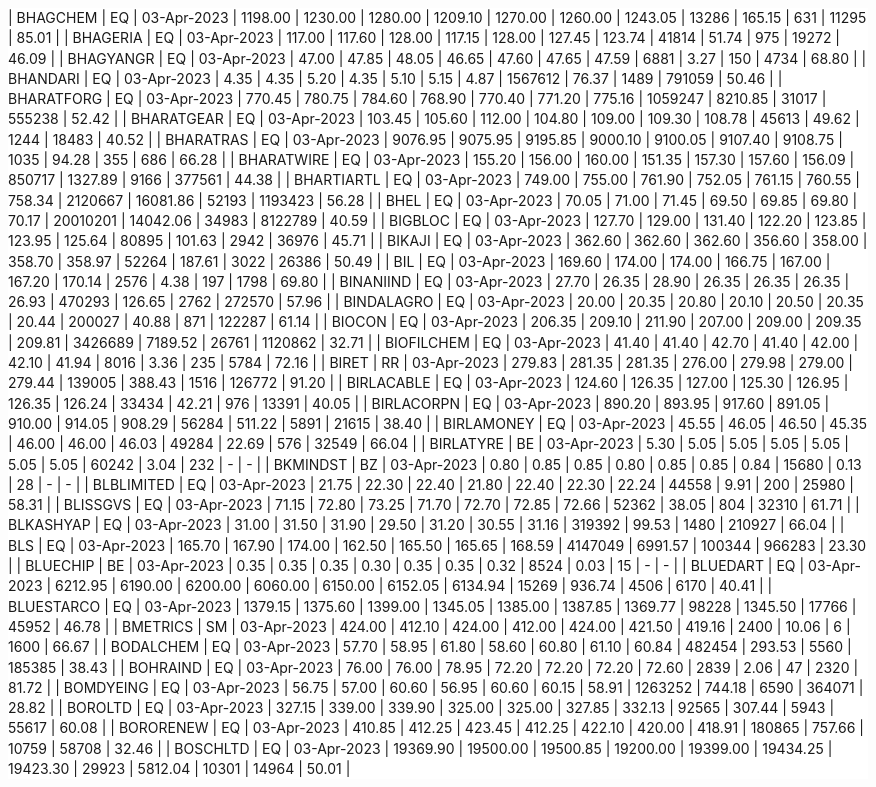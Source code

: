 | BHAGCHEM | EQ | 03-Apr-2023 | 1198.00 | 1230.00 | 1280.00 | 1209.10 | 1270.00 | 1260.00 | 1243.05 | 13286 | 165.15 | 631 | 11295 | 85.01 |
| BHAGERIA | EQ | 03-Apr-2023 | 117.00 | 117.60 | 128.00 | 117.15 | 128.00 | 127.45 | 123.74 | 41814 | 51.74 | 975 | 19272 | 46.09 |
| BHAGYANGR | EQ | 03-Apr-2023 | 47.00 | 47.85 | 48.05 | 46.65 | 47.60 | 47.65 | 47.59 | 6881 | 3.27 | 150 | 4734 | 68.80 |
| BHANDARI | EQ | 03-Apr-2023 | 4.35 | 4.35 | 5.20 | 4.35 | 5.10 | 5.15 | 4.87 | 1567612 | 76.37 | 1489 | 791059 | 50.46 |
| BHARATFORG | EQ | 03-Apr-2023 | 770.45 | 780.75 | 784.60 | 768.90 | 770.40 | 771.20 | 775.16 | 1059247 | 8210.85 | 31017 | 555238 | 52.42 |
| BHARATGEAR | EQ | 03-Apr-2023 | 103.45 | 105.60 | 112.00 | 104.80 | 109.00 | 109.30 | 108.78 | 45613 | 49.62 | 1244 | 18483 | 40.52 |
| BHARATRAS | EQ | 03-Apr-2023 | 9076.95 | 9075.95 | 9195.85 | 9000.10 | 9100.05 | 9107.40 | 9108.75 | 1035 | 94.28 | 355 | 686 | 66.28 |
| BHARATWIRE | EQ | 03-Apr-2023 | 155.20 | 156.00 | 160.00 | 151.35 | 157.30 | 157.60 | 156.09 | 850717 | 1327.89 | 9166 | 377561 | 44.38 |
| BHARTIARTL | EQ | 03-Apr-2023 | 749.00 | 755.00 | 761.90 | 752.05 | 761.15 | 760.55 | 758.34 | 2120667 | 16081.86 | 52193 | 1193423 | 56.28 |
| BHEL | EQ | 03-Apr-2023 | 70.05 | 71.00 | 71.45 | 69.50 | 69.85 | 69.80 | 70.17 | 20010201 | 14042.06 | 34983 | 8122789 | 40.59 |
| BIGBLOC | EQ | 03-Apr-2023 | 127.70 | 129.00 | 131.40 | 122.20 | 123.85 | 123.95 | 125.64 | 80895 | 101.63 | 2942 | 36976 | 45.71 |
| BIKAJI | EQ | 03-Apr-2023 | 362.60 | 362.60 | 362.60 | 356.60 | 358.00 | 358.70 | 358.97 | 52264 | 187.61 | 3022 | 26386 | 50.49 |
| BIL | EQ | 03-Apr-2023 | 169.60 | 174.00 | 174.00 | 166.75 | 167.00 | 167.20 | 170.14 | 2576 | 4.38 | 197 | 1798 | 69.80 |
| BINANIIND | EQ | 03-Apr-2023 | 27.70 | 26.35 | 28.90 | 26.35 | 26.35 | 26.35 | 26.93 | 470293 | 126.65 | 2762 | 272570 | 57.96 |
| BINDALAGRO | EQ | 03-Apr-2023 | 20.00 | 20.35 | 20.80 | 20.10 | 20.50 | 20.35 | 20.44 | 200027 | 40.88 | 871 | 122287 | 61.14 |
| BIOCON | EQ | 03-Apr-2023 | 206.35 | 209.10 | 211.90 | 207.00 | 209.00 | 209.35 | 209.81 | 3426689 | 7189.52 | 26761 | 1120862 | 32.71 |
| BIOFILCHEM | EQ | 03-Apr-2023 | 41.40 | 41.40 | 42.70 | 41.40 | 42.00 | 42.10 | 41.94 | 8016 | 3.36 | 235 | 5784 | 72.16 |
| BIRET | RR | 03-Apr-2023 | 279.83 | 281.35 | 281.35 | 276.00 | 279.98 | 279.00 | 279.44 | 139005 | 388.43 | 1516 | 126772 | 91.20 |
| BIRLACABLE | EQ | 03-Apr-2023 | 124.60 | 126.35 | 127.00 | 125.30 | 126.95 | 126.35 | 126.24 | 33434 | 42.21 | 976 | 13391 | 40.05 |
| BIRLACORPN | EQ | 03-Apr-2023 | 890.20 | 893.95 | 917.60 | 891.05 | 910.00 | 914.05 | 908.29 | 56284 | 511.22 | 5891 | 21615 | 38.40 |
| BIRLAMONEY | EQ | 03-Apr-2023 | 45.55 | 46.05 | 46.50 | 45.35 | 46.00 | 46.00 | 46.03 | 49284 | 22.69 | 576 | 32549 | 66.04 |
| BIRLATYRE | BE | 03-Apr-2023 | 5.30 | 5.05 | 5.05 | 5.05 | 5.05 | 5.05 | 5.05 | 60242 | 3.04 | 232 | - | - |
| BKMINDST | BZ | 03-Apr-2023 | 0.80 | 0.85 | 0.85 | 0.80 | 0.85 | 0.85 | 0.84 | 15680 | 0.13 | 28 | - | - |
| BLBLIMITED | EQ | 03-Apr-2023 | 21.75 | 22.30 | 22.40 | 21.80 | 22.40 | 22.30 | 22.24 | 44558 | 9.91 | 200 | 25980 | 58.31 |
| BLISSGVS | EQ | 03-Apr-2023 | 71.15 | 72.80 | 73.25 | 71.70 | 72.70 | 72.85 | 72.66 | 52362 | 38.05 | 804 | 32310 | 61.71 |
| BLKASHYAP | EQ | 03-Apr-2023 | 31.00 | 31.50 | 31.90 | 29.50 | 31.20 | 30.55 | 31.16 | 319392 | 99.53 | 1480 | 210927 | 66.04 |
| BLS | EQ | 03-Apr-2023 | 165.70 | 167.90 | 174.00 | 162.50 | 165.50 | 165.65 | 168.59 | 4147049 | 6991.57 | 100344 | 966283 | 23.30 |
| BLUECHIP | BE | 03-Apr-2023 | 0.35 | 0.35 | 0.35 | 0.30 | 0.35 | 0.35 | 0.32 | 8524 | 0.03 | 15 | - | - |
| BLUEDART | EQ | 03-Apr-2023 | 6212.95 | 6190.00 | 6200.00 | 6060.00 | 6150.00 | 6152.05 | 6134.94 | 15269 | 936.74 | 4506 | 6170 | 40.41 |
| BLUESTARCO | EQ | 03-Apr-2023 | 1379.15 | 1375.60 | 1399.00 | 1345.05 | 1385.00 | 1387.85 | 1369.77 | 98228 | 1345.50 | 17766 | 45952 | 46.78 |
| BMETRICS | SM | 03-Apr-2023 | 424.00 | 412.10 | 424.00 | 412.00 | 424.00 | 421.50 | 419.16 | 2400 | 10.06 | 6 | 1600 | 66.67 |
| BODALCHEM | EQ | 03-Apr-2023 | 57.70 | 58.95 | 61.80 | 58.60 | 60.80 | 61.10 | 60.84 | 482454 | 293.53 | 5560 | 185385 | 38.43 |
| BOHRAIND | EQ | 03-Apr-2023 | 76.00 | 76.00 | 78.95 | 72.20 | 72.20 | 72.20 | 72.60 | 2839 | 2.06 | 47 | 2320 | 81.72 |
| BOMDYEING | EQ | 03-Apr-2023 | 56.75 | 57.00 | 60.60 | 56.95 | 60.60 | 60.15 | 58.91 | 1263252 | 744.18 | 6590 | 364071 | 28.82 |
| BOROLTD | EQ | 03-Apr-2023 | 327.15 | 339.00 | 339.90 | 325.00 | 325.00 | 327.85 | 332.13 | 92565 | 307.44 | 5943 | 55617 | 60.08 |
| BORORENEW | EQ | 03-Apr-2023 | 410.85 | 412.25 | 423.45 | 412.25 | 422.10 | 420.00 | 418.91 | 180865 | 757.66 | 10759 | 58708 | 32.46 |
| BOSCHLTD | EQ | 03-Apr-2023 | 19369.90 | 19500.00 | 19500.85 | 19200.00 | 19399.00 | 19434.25 | 19423.30 | 29923 | 5812.04 | 10301 | 14964 | 50.01 |